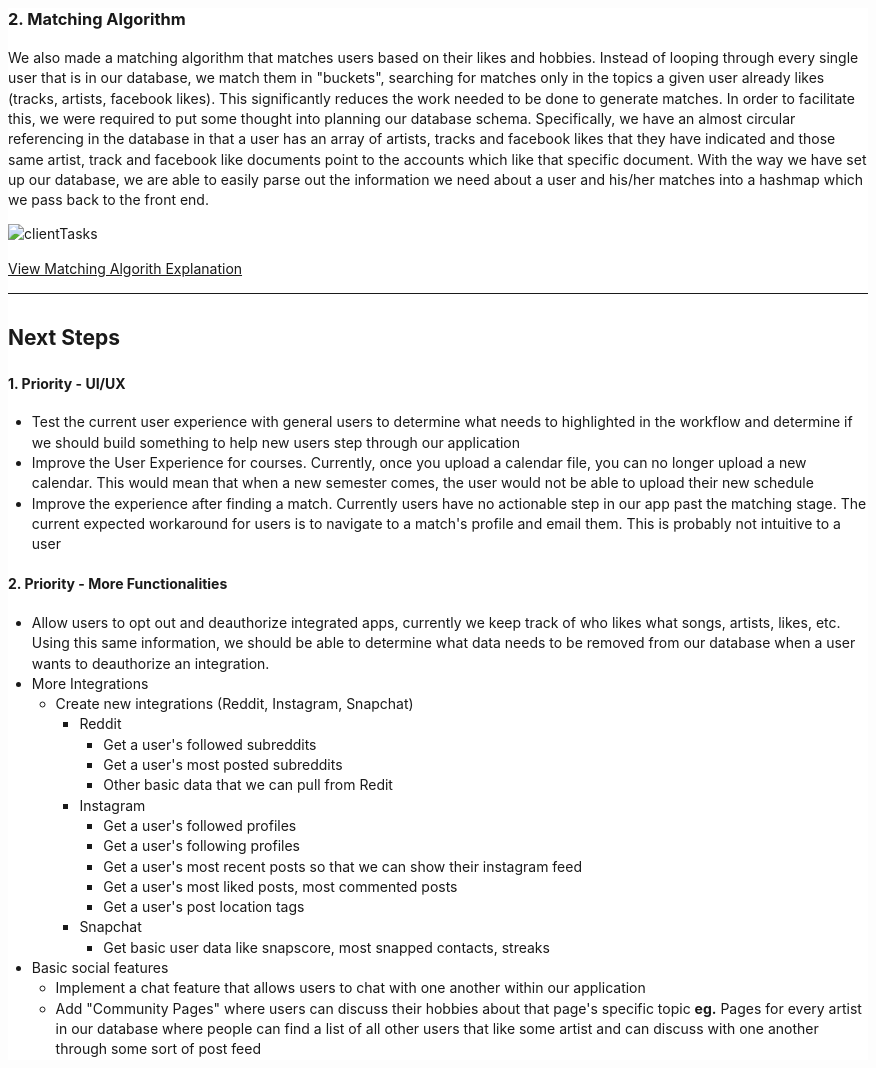 ### 2. Matching Algorithm

We also made a matching algorithm that matches users based on their likes and hobbies. Instead of looping through every single user that is in our database, we match them in "buckets", searching for matches only in the topics a given user already likes (tracks, artists, facebook likes). This significantly reduces the work needed to be done to generate matches. In order to facilitate this, we were required to put some thought into planning our database schema. Specifically, we have an almost circular referencing in the database in that a user has an array of artists, tracks and facebook likes that they have indicated and those same artist, track and facebook like documents point to the accounts which like that specific document. With the way we have set up our database, we are able to easily parse out the information we need about a user and his/her matches into a hashmap which we pass back to the front end.

![clientTasks](/docs/assets/matching.png)

[View Matching Algorith Explanation](https://docs.google.com/presentation/d/1jdqyWPZpc0YKmlLlOl8Ln2c_FrBSN7YFQF3rKD5yGSE/edit?usp=sharing)

___

## Next Steps 

#### 1. Priority - UI/UX

- Test the current user experience with general users to determine what needs to highlighted in the workflow and determine if we should build something to help new users step through our application
- Improve the User Experience for courses. Currently, once you upload a calendar file, you can no longer upload a new calendar. This would mean that when a new semester comes, the user would not be able to upload their new schedule
- Improve the experience after finding a match. Currently users have no actionable step in our app past the matching stage. The current expected workaround for users is to navigate to a match's profile and email them. This is probably not intuitive to a user

#### 2. Priority - More Functionalities

- Allow users to opt out and deauthorize integrated apps, currently we keep track of who likes what songs, artists, likes, etc. Using this same information, we should be able to determine what data needs to be removed from our database when a user wants to deauthorize an integration.
- More Integrations
	- Create new integrations (Reddit, Instagram, Snapchat)
		- Reddit 
			- Get a user's followed subreddits
			- Get a user's most posted subreddits
			- Other basic data that we can pull from Redit
		- Instagram
			- Get a user's followed profiles
			- Get a user's following profiles
			- Get a user's most recent posts so that we can show their instagram feed
			- Get a user's most liked posts, most commented posts
			- Get a user's post location tags
		- Snapchat
			- Get basic user data like snapscore, most snapped contacts, streaks
- Basic social features
	- Implement a chat feature that allows users to chat with one another within our application
	- Add "Community Pages" where users can discuss their hobbies about that page's specific topic
		**eg.** Pages for every artist in our database where people can find a list of all other users that like some artist and can discuss with one another through some sort of post feed
